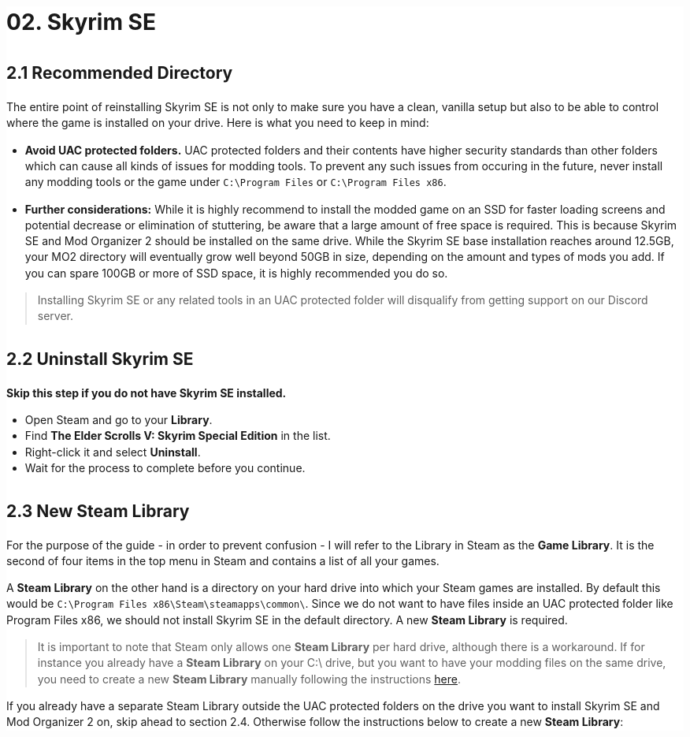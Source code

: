 # 02. Skyrim SE

## 2.1 Recommended Directory

The entire point of reinstalling Skyrim SE is not only to make sure you have a clean, vanilla setup but also to be able to control where the game is installed on your drive. Here is what you need to keep in mind:

- **Avoid UAC protected folders.** UAC protected folders and their contents have higher security standards than other folders which can cause all kinds of issues for modding tools. To prevent any such issues from occuring in the future, never install any modding tools or the game under `C:\Program Files` or `C:\Program Files x86`.

- **Further considerations:** While it is highly recommend to install the modded game on an SSD for faster loading screens and potential decrease or elimination of stuttering, be aware that a large amount of free space is required. This is because  Skyrim SE and Mod Organizer 2 should be installed on the same drive. While the Skyrim SE base installation reaches around 12.5GB, your MO2 directory will eventually grow well beyond 50GB in size, depending on the amount and types of mods you add. If you can spare 100GB or more of SSD space, it is highly recommended you do so.

> Installing Skyrim SE or any related tools in an UAC protected folder will disqualify from getting support on our Discord server.

## 2.2 Uninstall Skyrim SE

**Skip this step if you do not have Skyrim SE installed.**

- Open Steam and go to your **Library**.
- Find **The Elder Scrolls V: Skyrim Special Edition** in the list.
- Right-click it and select **Uninstall**.
- Wait for the process to complete before you continue.

## 2.3 New Steam Library

For the purpose of the guide - in order to prevent confusion - I will refer to the Library in Steam as the **Game Library**. It is the second of four items in the top menu in Steam and contains a list of all your games.

A **Steam Library** on the other hand is a directory on your hard drive into which your Steam games are installed. By default this would be `C:\Program Files x86\Steam\steamapps\common\`. Since we do not want to have files inside an UAC protected folder like Program Files x86, we should not install Skyrim SE in the default directory. A new **Steam Library** is required.

> It is important to note that Steam only allows one **Steam Library** per hard drive, although there is a workaround. If for instance you already have a **Steam Library** on your C:\ drive, but you want to have your modding files on the same drive, you need to create a new **Steam Library** manually following the instructions [here](https://steamcommunity.com/discussions/forum/1/135511294066324002).

If you already have a separate Steam Library outside the UAC protected folders on the drive you want to install Skyrim SE and Mod Organizer 2 on, skip ahead to section 2.4. Otherwise follow the instructions below to create a new **Steam Library**:
